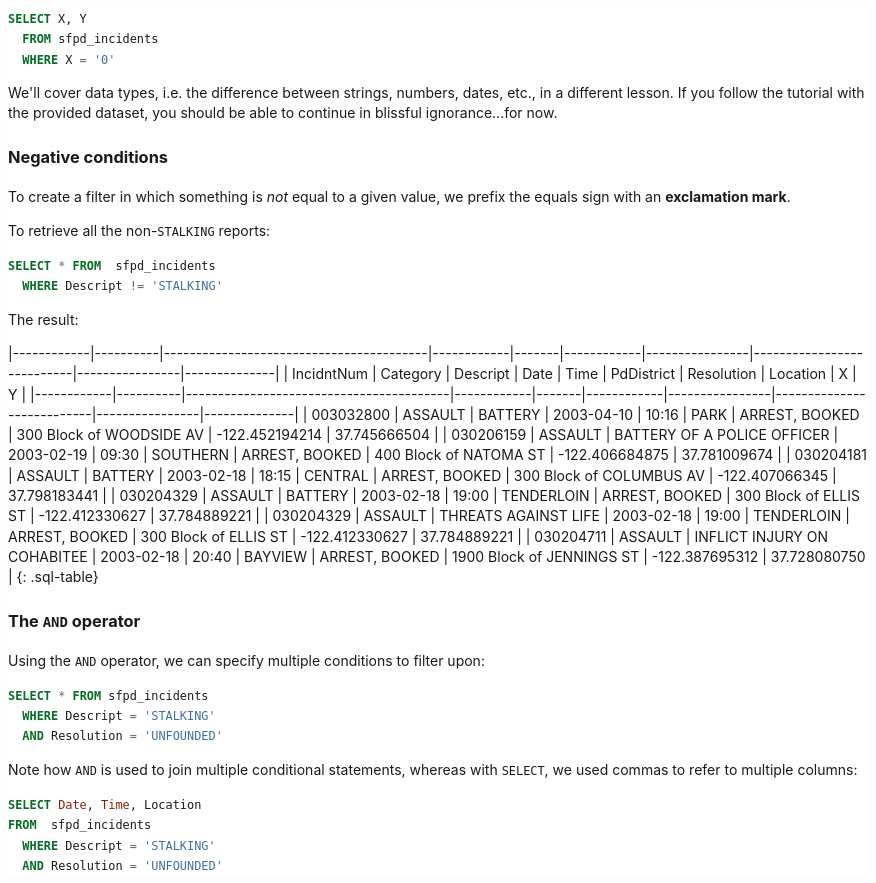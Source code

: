 ~~~sql
SELECT X, Y 
  FROM sfpd_incidents
  WHERE X = '0'
~~~

We'll cover data types, i.e. the difference between strings, numbers, dates, etc., in a different lesson. If you follow the tutorial with the provided dataset, you should be able to continue in blissful ignorance...for now.



### Negative conditions

To create a filter in which something is _not_ equal to a given value, we prefix the equals sign with an __exclamation mark__.

To retrieve all the non-`STALKING` reports:

~~~sql
SELECT * FROM  sfpd_incidents
  WHERE Descript != 'STALKING'
~~~


The result:

|------------|----------|-----------------------------------------|------------|-------|------------|----------------|---------------------------|----------------|--------------|
| IncidntNum | Category |                 Descript                |    Date    |  Time | PdDistrict |   Resolution   |          Location         |       X        |      Y       |
|------------|----------|-----------------------------------------|------------|-------|------------|----------------|---------------------------|----------------|--------------|
|  003032800 | ASSAULT  | BATTERY                                 | 2003-04-10 | 10:16 | PARK       | ARREST, BOOKED | 300 Block of WOODSIDE AV  | -122.452194214 | 37.745666504 |
|  030206159 | ASSAULT  | BATTERY OF A POLICE OFFICER             | 2003-02-19 | 09:30 | SOUTHERN   | ARREST, BOOKED | 400 Block of NATOMA ST    | -122.406684875 | 37.781009674 |
|  030204181 | ASSAULT  | BATTERY                                 | 2003-02-18 | 18:15 | CENTRAL    | ARREST, BOOKED | 300 Block of COLUMBUS AV  | -122.407066345 | 37.798183441 |
|  030204329 | ASSAULT  | BATTERY                                 | 2003-02-18 | 19:00 | TENDERLOIN | ARREST, BOOKED | 300 Block of ELLIS ST     | -122.412330627 | 37.784889221 |
|  030204329 | ASSAULT  | THREATS AGAINST LIFE                    | 2003-02-18 | 19:00 | TENDERLOIN | ARREST, BOOKED | 300 Block of ELLIS ST     | -122.412330627 | 37.784889221 |
|  030204711 | ASSAULT  | INFLICT INJURY ON COHABITEE             | 2003-02-18 | 20:40 | BAYVIEW    | ARREST, BOOKED | 1900 Block of JENNINGS ST | -122.387695312 | 37.728080750 |
{: .sql-table}



### The `AND` operator

Using the `AND` operator, we can specify multiple conditions to filter upon:

~~~sql
SELECT * FROM sfpd_incidents
  WHERE Descript = 'STALKING'
  AND Resolution = 'UNFOUNDED'
~~~


Note how `AND` is used to join multiple conditional statements, whereas with `SELECT`, we used commas to refer to multiple columns:

~~~sql
SELECT Date, Time, Location
FROM  sfpd_incidents
  WHERE Descript = 'STALKING'
  AND Resolution = 'UNFOUNDED'
~~~
